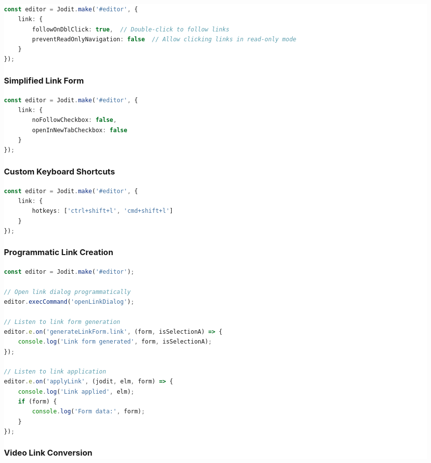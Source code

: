 ```typescript
const editor = Jodit.make('#editor', {
    link: {
        followOnDblClick: true,  // Double-click to follow links
        preventReadOnlyNavigation: false  // Allow clicking links in read-only mode
    }
});
```

### Simplified Link Form

```typescript
const editor = Jodit.make('#editor', {
    link: {
        noFollowCheckbox: false,
        openInNewTabCheckbox: false
    }
});
```

### Custom Keyboard Shortcuts

```typescript
const editor = Jodit.make('#editor', {
    link: {
        hotkeys: ['ctrl+shift+l', 'cmd+shift+l']
    }
});
```

### Programmatic Link Creation

```typescript
const editor = Jodit.make('#editor');

// Open link dialog programmatically
editor.execCommand('openLinkDialog');

// Listen to link form generation
editor.e.on('generateLinkForm.link', (form, isSelectionA) => {
    console.log('Link form generated', form, isSelectionA);
});

// Listen to link application
editor.e.on('applyLink', (jodit, elm, form) => {
    console.log('Link applied', elm);
    if (form) {
        console.log('Form data:', form);
    }
});
```

### Video Link Conversion

